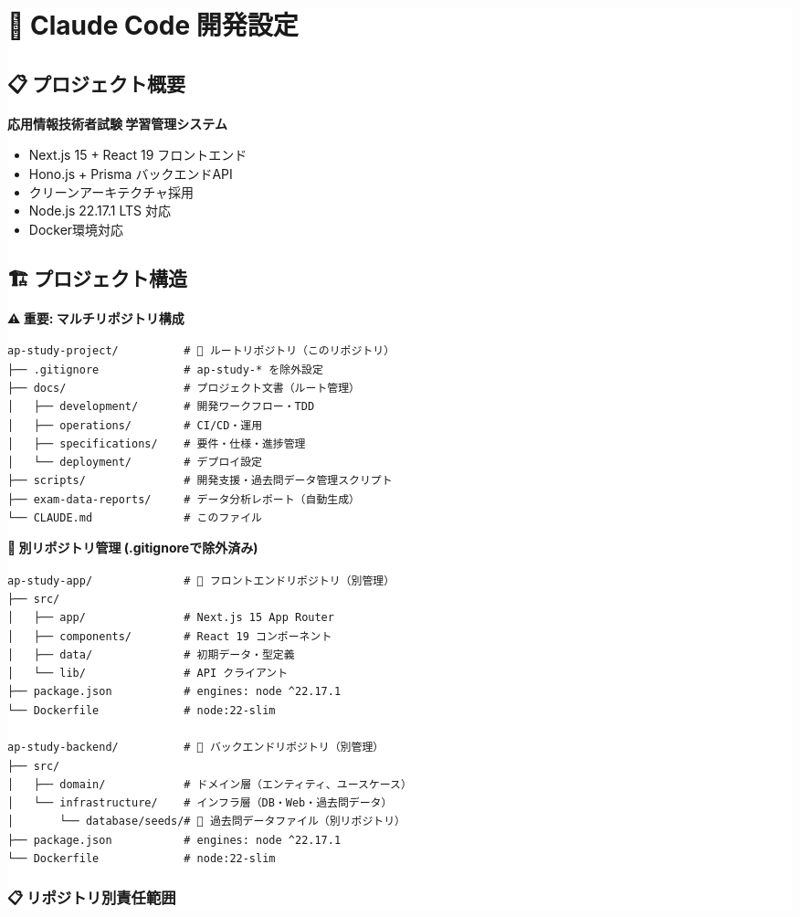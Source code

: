 # 🤖 Claude Code 開発設定

## 📋 プロジェクト概要

**応用情報技術者試験 学習管理システム**  

- Next.js 15 + React 19 フロントエンド
- Hono.js + Prisma バックエンドAPI  
- クリーンアーキテクチャ採用
- Node.js 22.17.1 LTS 対応
- Docker環境対応

## 🏗️ プロジェクト構造

**⚠️ 重要: マルチリポジトリ構成**

```
ap-study-project/          # 📁 ルートリポジトリ（このリポジトリ）
├── .gitignore             # ap-study-* を除外設定
├── docs/                  # プロジェクト文書（ルート管理）
│   ├── development/       # 開発ワークフロー・TDD
│   ├── operations/        # CI/CD・運用
│   ├── specifications/    # 要件・仕様・進捗管理
│   └── deployment/        # デプロイ設定
├── scripts/               # 開発支援・過去問データ管理スクリプト
├── exam-data-reports/     # データ分析レポート（自動生成）
└── CLAUDE.md              # このファイル
```

**🔗 別リポジトリ管理 (.gitignoreで除外済み)**

```
ap-study-app/              # 📁 フロントエンドリポジトリ（別管理）
├── src/
│   ├── app/               # Next.js 15 App Router
│   ├── components/        # React 19 コンポーネント
│   ├── data/              # 初期データ・型定義
│   └── lib/               # API クライアント
├── package.json           # engines: node ^22.17.1
└── Dockerfile             # node:22-slim

ap-study-backend/          # 📁 バックエンドリポジトリ（別管理）
├── src/
│   ├── domain/            # ドメイン層（エンティティ、ユースケース）
│   └── infrastructure/    # インフラ層（DB・Web・過去問データ）
│       └── database/seeds/# 🔴 過去問データファイル（別リポジトリ）
├── package.json           # engines: node ^22.17.1
└── Dockerfile             # node:22-slim
```

### 📋 リポジトリ別責任範囲

